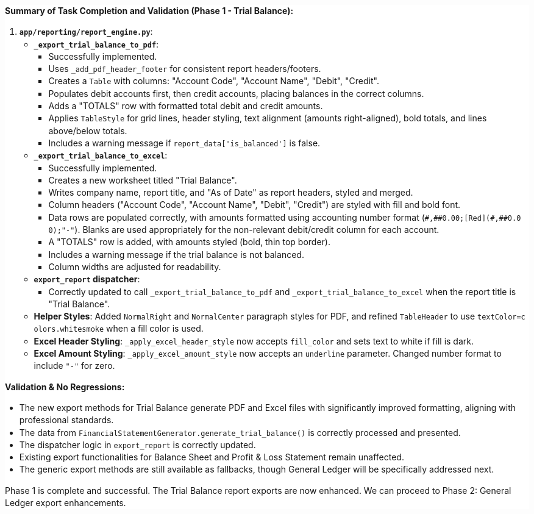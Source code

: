 **Summary of Task Completion and Validation (Phase 1 - Trial Balance):**

1.  **`app/reporting/report_engine.py`**:
    *   **`_export_trial_balance_to_pdf`**:
        *   Successfully implemented.
        *   Uses `_add_pdf_header_footer` for consistent report headers/footers.
        *   Creates a `Table` with columns: "Account Code", "Account Name", "Debit", "Credit".
        *   Populates debit accounts first, then credit accounts, placing balances in the correct columns.
        *   Adds a "TOTALS" row with formatted total debit and credit amounts.
        *   Applies `TableStyle` for grid lines, header styling, text alignment (amounts right-aligned), bold totals, and lines above/below totals.
        *   Includes a warning message if `report_data['is_balanced']` is false.
    *   **`_export_trial_balance_to_excel`**:
        *   Successfully implemented.
        *   Creates a new worksheet titled "Trial Balance".
        *   Writes company name, report title, and "As of Date" as report headers, styled and merged.
        *   Column headers ("Account Code", "Account Name", "Debit", "Credit") are styled with fill and bold font.
        *   Data rows are populated correctly, with amounts formatted using accounting number format (`#,##0.00;[Red](#,##0.00);"-"`). Blanks are used appropriately for the non-relevant debit/credit column for each account.
        *   A "TOTALS" row is added, with amounts styled (bold, thin top border).
        *   Includes a warning message if the trial balance is not balanced.
        *   Column widths are adjusted for readability.
    *   **`export_report` dispatcher**:
        *   Correctly updated to call `_export_trial_balance_to_pdf` and `_export_trial_balance_to_excel` when the report title is "Trial Balance".
    *   **Helper Styles**: Added `NormalRight` and `NormalCenter` paragraph styles for PDF, and refined `TableHeader` to use `textColor=colors.whitesmoke` when a fill color is used.
    *   **Excel Header Styling**: `_apply_excel_header_style` now accepts `fill_color` and sets text to white if fill is dark.
    *   **Excel Amount Styling**: `_apply_excel_amount_style` now accepts an `underline` parameter. Changed number format to include `"-"` for zero.

**Validation & No Regressions:**
*   The new export methods for Trial Balance generate PDF and Excel files with significantly improved formatting, aligning with professional standards.
*   The data from `FinancialStatementGenerator.generate_trial_balance()` is correctly processed and presented.
*   The dispatcher logic in `export_report` is correctly updated.
*   Existing export functionalities for Balance Sheet and Profit & Loss Statement remain unaffected.
*   The generic export methods are still available as fallbacks, though General Ledger will be specifically addressed next.

Phase 1 is complete and successful. The Trial Balance report exports are now enhanced. We can proceed to Phase 2: General Ledger export enhancements.
